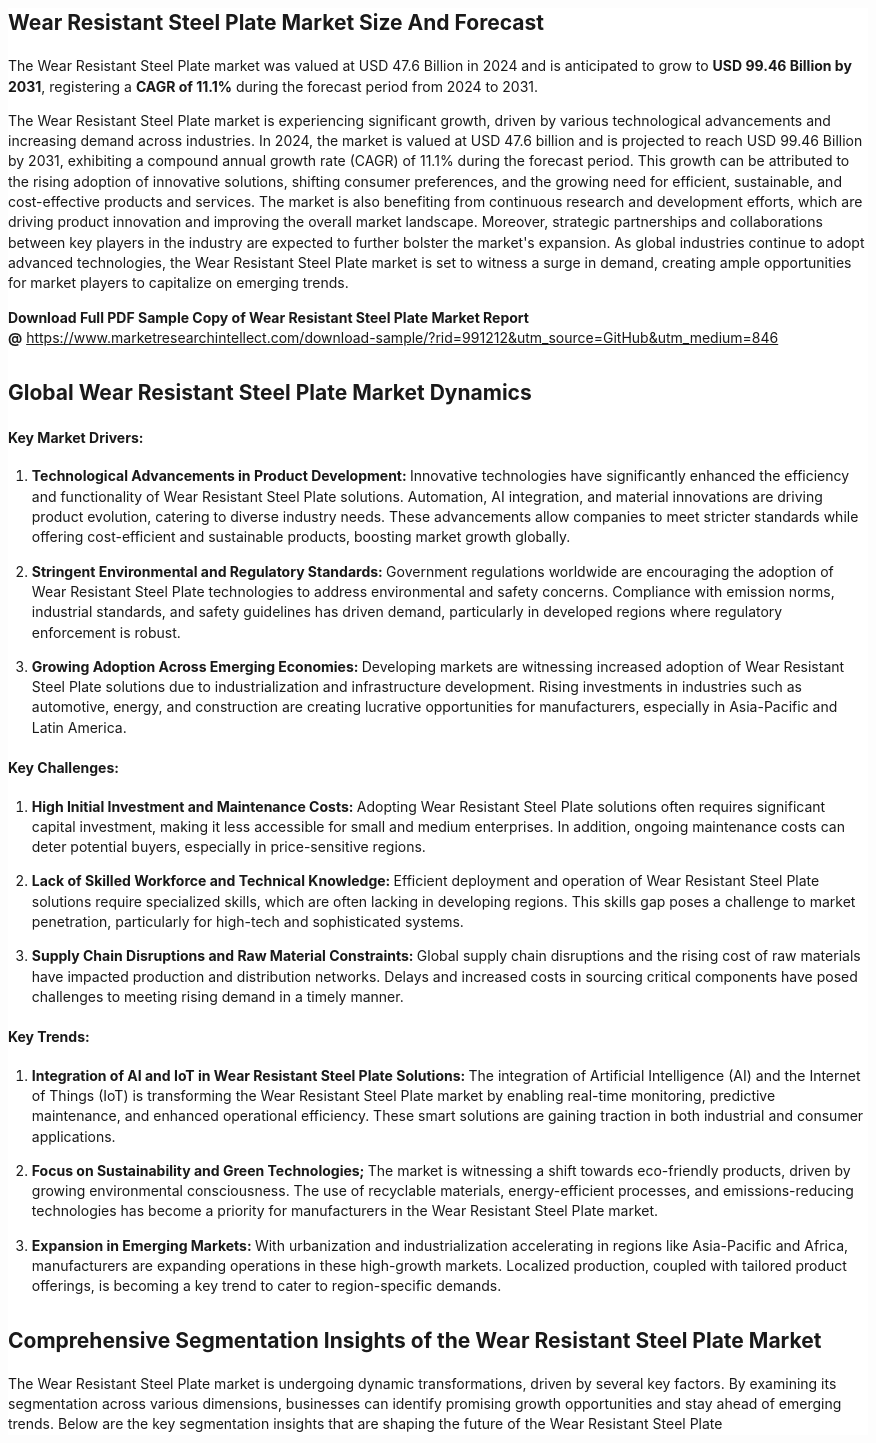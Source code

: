 <h2>Wear Resistant Steel Plate Market Size And Forecast</h2><p>The Wear Resistant Steel Plate market was valued at USD 47.6 Billion in 2024 and is anticipated to grow to <strong>USD 99.46 Billion by 2031</strong>, registering a <strong>CAGR of 11.1%</strong> during the forecast period from 2024 to 2031.</p><p>The Wear Resistant Steel Plate market is experiencing significant growth, driven by various technological advancements and increasing demand across industries. In 2024, the market is valued at USD 47.6 billion and is projected to reach USD 99.46 Billion by 2031, exhibiting a compound annual growth rate (CAGR) of 11.1% during the forecast period. This growth can be attributed to the rising adoption of innovative solutions, shifting consumer preferences, and the growing need for efficient, sustainable, and cost-effective products and services. The market is also benefiting from continuous research and development efforts, which are driving product innovation and improving the overall market landscape. Moreover, strategic partnerships and collaborations between key players in the industry are expected to further bolster the market's expansion. As global industries continue to adopt advanced technologies, the Wear Resistant Steel Plate market is set to witness a surge in demand, creating ample opportunities for market players to capitalize on emerging trends.</p><p><strong>Download Full PDF Sample Copy of Wear Resistant Steel Plate Market Report @</strong>&nbsp;<a href="https://www.marketresearchintellect.com/download-sample/?rid=991212&amp;utm_source=GitHub&amp;utm_medium=846">https://www.marketresearchintellect.com/download-sample/?rid=991212&amp;utm_source=GitHub&amp;utm_medium=846</a></p><h2>Global Wear Resistant Steel Plate Market Dynamics</h2><h4><strong>Key Market Drivers:</strong></h4><ol><li><p><strong>Technological Advancements in Product Development:&nbsp;</strong>Innovative technologies have significantly enhanced the efficiency and functionality of Wear Resistant Steel Plate solutions. Automation, AI integration, and material innovations are driving product evolution, catering to diverse industry needs. These advancements allow companies to meet stricter standards while offering cost-efficient and sustainable products, boosting market growth globally.</p></li><li><p><strong>Stringent Environmental and Regulatory Standards:&nbsp;</strong>Government regulations worldwide are encouraging the adoption of Wear Resistant Steel Plate technologies to address environmental and safety concerns. Compliance with emission norms, industrial standards, and safety guidelines has driven demand, particularly in developed regions where regulatory enforcement is robust.</p></li><li><p><strong>Growing Adoption Across Emerging Economies:&nbsp;</strong>Developing markets are witnessing increased adoption of Wear Resistant Steel Plate solutions due to industrialization and infrastructure development. Rising investments in industries such as automotive, energy, and construction are creating lucrative opportunities for manufacturers, especially in Asia-Pacific and Latin America.</p></li></ol><h4><strong>Key Challenges:</strong></h4><ol><li><p><strong>High Initial Investment and Maintenance Costs:&nbsp;</strong>Adopting Wear Resistant Steel Plate solutions often requires significant capital investment, making it less accessible for small and medium enterprises. In addition, ongoing maintenance costs can deter potential buyers, especially in price-sensitive regions.</p></li><li><p><strong>Lack of Skilled Workforce and Technical Knowledge:&nbsp;</strong>Efficient deployment and operation of Wear Resistant Steel Plate solutions require specialized skills, which are often lacking in developing regions. This skills gap poses a challenge to market penetration, particularly for high-tech and sophisticated systems.</p></li><li><p><strong>Supply Chain Disruptions and Raw Material Constraints:&nbsp;</strong>Global supply chain disruptions and the rising cost of raw materials have impacted production and distribution networks. Delays and increased costs in sourcing critical components have posed challenges to meeting rising demand in a timely manner.</p></li></ol><h4><strong>Key Trends:</strong></h4><ol><li><p><strong>Integration of AI and IoT in Wear Resistant Steel Plate Solutions:&nbsp;</strong>The integration of Artificial Intelligence (AI) and the Internet of Things (IoT) is transforming the Wear Resistant Steel Plate market by enabling real-time monitoring, predictive maintenance, and enhanced operational efficiency. These smart solutions are gaining traction in both industrial and consumer applications.</p></li><li><p><strong>Focus on Sustainability and Green Technologies;&nbsp;</strong>The market is witnessing a shift towards eco-friendly products, driven by growing environmental consciousness. The use of recyclable materials, energy-efficient processes, and emissions-reducing technologies has become a priority for manufacturers in the Wear Resistant Steel Plate market.</p></li><li><p><strong>Expansion in Emerging Markets:&nbsp;</strong>With urbanization and industrialization accelerating in regions like Asia-Pacific and Africa, manufacturers are expanding operations in these high-growth markets. Localized production, coupled with tailored product offerings, is becoming a key trend to cater to region-specific demands.</p></li></ol><div class="article-main__content" data-test-id="publishing-text-block"><h2>Comprehensive Segmentation Insights of the Wear Resistant Steel Plate Market</h2><p>The Wear Resistant Steel Plate market is undergoing dynamic transformations, driven by several key factors. By examining its segmentation across various dimensions, businesses can identify promising growth opportunities and stay ahead of emerging trends. Below are the key segmentation insights that are shaping the future of the Wear Resistant Steel Plate
